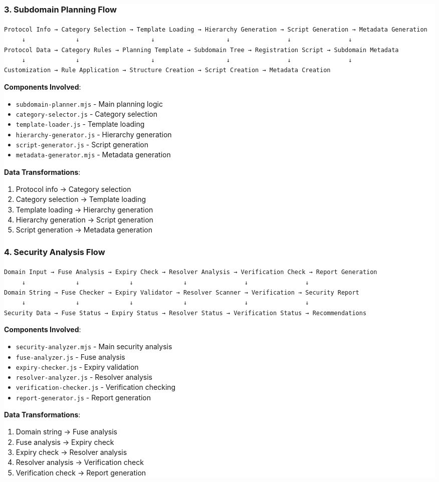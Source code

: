 ### 3. Subdomain Planning Flow

```
Protocol Info → Category Selection → Template Loading → Hierarchy Generation → Script Generation → Metadata Generation
     ↓              ↓                    ↓                    ↓                ↓                ↓
Protocol Data → Category Rules → Planning Template → Subdomain Tree → Registration Script → Subdomain Metadata
     ↓              ↓                    ↓                    ↓                ↓                ↓
Customization → Rule Application → Structure Creation → Script Creation → Metadata Creation
```

**Components Involved**:

- `subdomain-planner.mjs` - Main planning logic
- `category-selector.js` - Category selection
- `template-loader.js` - Template loading
- `hierarchy-generator.js` - Hierarchy generation
- `script-generator.js` - Script generation
- `metadata-generator.mjs` - Metadata generation

**Data Transformations**:

1. Protocol info → Category selection
2. Category selection → Template loading
3. Template loading → Hierarchy generation
4. Hierarchy generation → Script generation
5. Script generation → Metadata generation

### 4. Security Analysis Flow

```
Domain Input → Fuse Analysis → Expiry Check → Resolver Analysis → Verification Check → Report Generation
     ↓              ↓              ↓              ↓                ↓                ↓
Domain String → Fuse Checker → Expiry Validator → Resolver Scanner → Verification → Security Report
     ↓              ↓              ↓              ↓                ↓                ↓
Security Data → Fuse Status → Expiry Status → Resolver Status → Verification Status → Recommendations
```

**Components Involved**:

- `security-analyzer.mjs` - Main security analysis
- `fuse-analyzer.js` - Fuse analysis
- `expiry-checker.js` - Expiry validation
- `resolver-analyzer.js` - Resolver analysis
- `verification-checker.js` - Verification checking
- `report-generator.js` - Report generation

**Data Transformations**:

1. Domain string → Fuse analysis
2. Fuse analysis → Expiry check
3. Expiry check → Resolver analysis
4. Resolver analysis → Verification check
5. Verification check → Report generation
